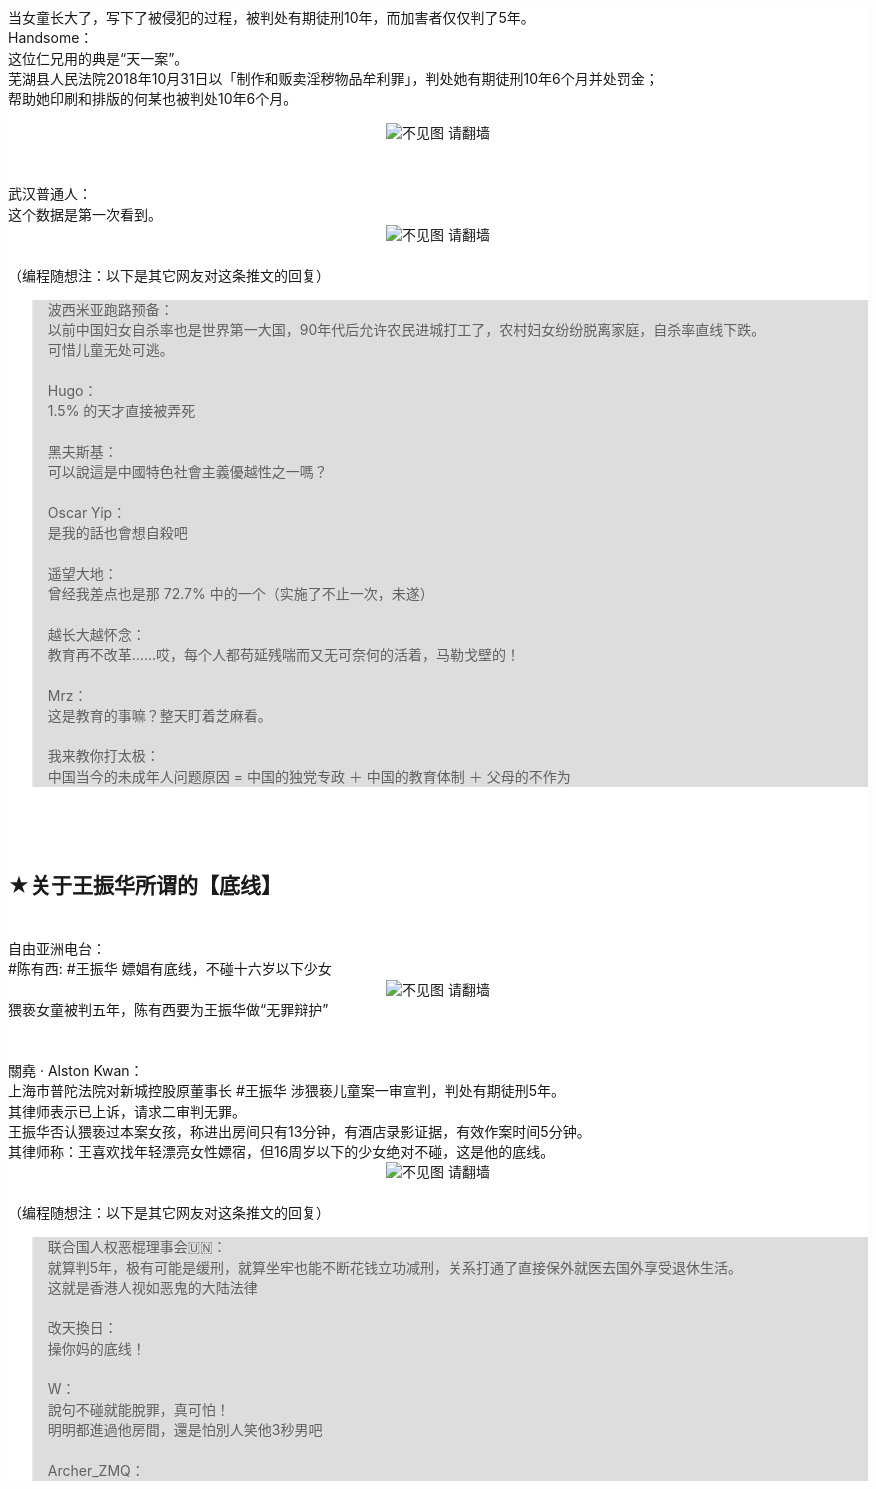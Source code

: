 当女童长大了，写下了被侵犯的过程，被判处有期徒刑10年，而加害者仅仅判了5年。</blockquote><br/>
Handsome：<br/>
这位仁兄用的典是“天一案”。<br/>
芜湖县人民法院2018年10月31日以「制作和贩卖淫秽物品牟利罪」，判处她有期徒刑10年6个月并处罚金；<br/>
帮助她印刷和排版的何某也被判处10年6个月。<br/>
<center><img alt="不见图 请翻墙" src="images/FuJsBxPaCYVsZOmEuWmPXfvb0Z55XogNmdCMlWGk6R_AmmDF01D7R687eVdOTNws9Xef2lTNpt1oOI_BHhZxdQEj_yCJOs1gRKNw9WjmyNvZEisr8LcXIdAtuxtfOZ9KDwi3nWtripk"/></center><br/>
<br/>
武汉普通人：<br/>
这个数据是第一次看到。<br/>
<center><img alt="不见图 请翻墙" src="images/1T0mMYKeKPE7AM9OAp1gL0U3wyIlzPqYEEYFqy40NcEWZxu39-FJtnifZXWEgrcU5iZ9DNpKFBHqBEPJm1QX5ZNVDBDR1KbD-Mc4RQ7t5xJoYczoNUUiMm1qQlEyavEqfqfwdkHSWUw"/></center><br/>
（编程随想注：以下是其它网友对这条推文的回复）<br/>
<blockquote style="background-color:#DDD;">波西米亚跑路预备：<br/>
以前中国妇女自杀率也是世界第一大国，90年代后允许农民进城打工了，农村妇女纷纷脱离家庭，自杀率直线下跌。<br/>
可惜儿童无处可逃。<br/>
<br/>
Hugo：<br/>
1.5% 的天才直接被弄死<br/>
<br/>
黑夫斯基：<br/>
可以說這是中國特色社會主義優越性之一嗎？<br/>
<br/>
Oscar Yip：<br/>
是我的話也會想自殺吧<br/>
<br/>
遥望大地：<br/>
曾经我差点也是那 72.7% 中的一个（实施了不止一次，未遂）<br/>
<br/>
越长大越怀念：<br/>
教育再不改革……哎，每个人都苟延残喘而又无可奈何的活着，马勒戈壁的！<br/>
<br/>
Mrz：<br/>
这是教育的事嘛？整天盯着芝麻看。<br/>
<br/>
我来教你打太极：<br/>
中国当今的未成年人问题原因 = 中国的独党专政 ＋ 中国的教育体制 ＋ 父母的不作为</blockquote><br/>
<br/>
<h2>★关于王振华所谓的【底线】</h2><br/>
自由亚洲电台：<br/>
#陈有西: #王振华 嫖娼有底线，不碰十六岁以下少女<br/>
<center><img alt="不见图 请翻墙" src="images/oScYnORn1xP0xYvLFJT53_VRWeCY5vjGPdGrv13IsSmUKb_GMitAjmJT09ZXzPgZSZCTvcs-3D9lOMNjdeJbm_1Kf-6pQG5Njp6MOCIILw-4iWis8xcVj2RnNwqGwDR2MAvEVu4BBXA"/></center>猥亵女童被判五年，陈有西要为王振华做“无罪辩护”<br/>
<br/>
<br/>
關堯 · Alston Kwan：<br/>
上海市普陀法院对新城控股原董事长 #王振华 涉猥亵儿童案一审宣判，判处有期徒刑5年。<br/>
其律师表示已上诉，请求二审判无罪。<br/>
王振华否认猥亵过本案女孩，称进出房间只有13分钟，有酒店录影证据，有效作案时间5分钟。<br/>
其律师称：王喜欢找年轻漂亮女性嫖宿，但16周岁以下的少女绝对不碰，这是他的底线。<br/>
<center><img alt="不见图 请翻墙" src="images/iWLIWcaqj-hvw3r_AWcbOykDLH8byEEDDzfnJVsSDUXFvCb2P4RZBLaq3jy2flisT7OzpGuOeGSsL92zc7Ycf187LZaSi4WLhzbTbm9tlpDKWQce4GdF3f6YKUkNiZF_K0xWAZ1yvDA"/></center><br/>
（编程随想注：以下是其它网友对这条推文的回复）<br/>
<blockquote style="background-color:#DDD;">联合国人权恶棍理事会🇺🇳：<br/>
就算判5年，极有可能是缓刑，就算坐牢也能不断花钱立功减刑，关系打通了直接保外就医去国外享受退休生活。<br/>
这就是香港人视如恶鬼的大陆法律<br/>
<br/>
改天換日：<br/>
操你妈的底线！<br/>
<br/>
W：<br/>
說句不碰就能脫罪，真可怕！<br/>
明明都進過他房間，還是怕別人笑他3秒男吧<br/>
<br/>
Archer_ZMQ：<br/>